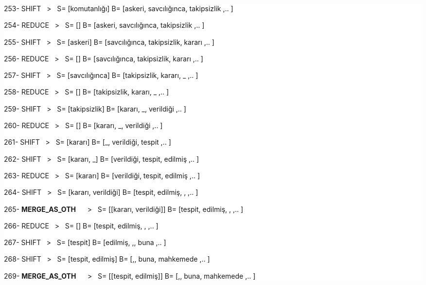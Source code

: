 

253- SHIFT&nbsp;&nbsp;&nbsp;>&nbsp;&nbsp;&nbsp;S= [komutanlığı]   B= [askeri, savcılığınca, takipsizlik ,.. ]



254- REDUCE&nbsp;&nbsp;&nbsp;>&nbsp;&nbsp;&nbsp;S= []   B= [askeri, savcılığınca, takipsizlik ,.. ]



255- SHIFT&nbsp;&nbsp;&nbsp;>&nbsp;&nbsp;&nbsp;S= [askeri]   B= [savcılığınca, takipsizlik, kararı ,.. ]



256- REDUCE&nbsp;&nbsp;&nbsp;>&nbsp;&nbsp;&nbsp;S= []   B= [savcılığınca, takipsizlik, kararı ,.. ]



257- SHIFT&nbsp;&nbsp;&nbsp;>&nbsp;&nbsp;&nbsp;S= [savcılığınca]   B= [takipsizlik, kararı, _ ,.. ]



258- REDUCE&nbsp;&nbsp;&nbsp;>&nbsp;&nbsp;&nbsp;S= []   B= [takipsizlik, kararı, _ ,.. ]



259- SHIFT&nbsp;&nbsp;&nbsp;>&nbsp;&nbsp;&nbsp;S= [takipsizlik]   B= [kararı, _, verildiği ,.. ]



260- REDUCE&nbsp;&nbsp;&nbsp;>&nbsp;&nbsp;&nbsp;S= []   B= [kararı, _, verildiği ,.. ]



261- SHIFT&nbsp;&nbsp;&nbsp;>&nbsp;&nbsp;&nbsp;S= [kararı]   B= [_, verildiği, tespit ,.. ]



262- SHIFT&nbsp;&nbsp;&nbsp;>&nbsp;&nbsp;&nbsp;S= [kararı, _]   B= [verildiği, tespit, edilmiş ,.. ]



263- REDUCE&nbsp;&nbsp;&nbsp;>&nbsp;&nbsp;&nbsp;S= [kararı]   B= [verildiği, tespit, edilmiş ,.. ]



264- SHIFT&nbsp;&nbsp;&nbsp;>&nbsp;&nbsp;&nbsp;S= [kararı, verildiği]   B= [tespit, edilmiş, , ,.. ]



265- **MERGE_AS_OTH**&nbsp;&nbsp;&nbsp;&nbsp;&nbsp;&nbsp;>&nbsp;&nbsp;&nbsp;S= [[kararı, verildiği]]   B= [tespit, edilmiş, , ,.. ]



266- REDUCE&nbsp;&nbsp;&nbsp;>&nbsp;&nbsp;&nbsp;S= []   B= [tespit, edilmiş, , ,.. ]



267- SHIFT&nbsp;&nbsp;&nbsp;>&nbsp;&nbsp;&nbsp;S= [tespit]   B= [edilmiş, ,, buna ,.. ]



268- SHIFT&nbsp;&nbsp;&nbsp;>&nbsp;&nbsp;&nbsp;S= [tespit, edilmiş]   B= [,, buna, mahkemede ,.. ]



269- **MERGE_AS_OTH**&nbsp;&nbsp;&nbsp;&nbsp;&nbsp;&nbsp;>&nbsp;&nbsp;&nbsp;S= [[tespit, edilmiş]]   B= [,, buna, mahkemede ,.. ]
